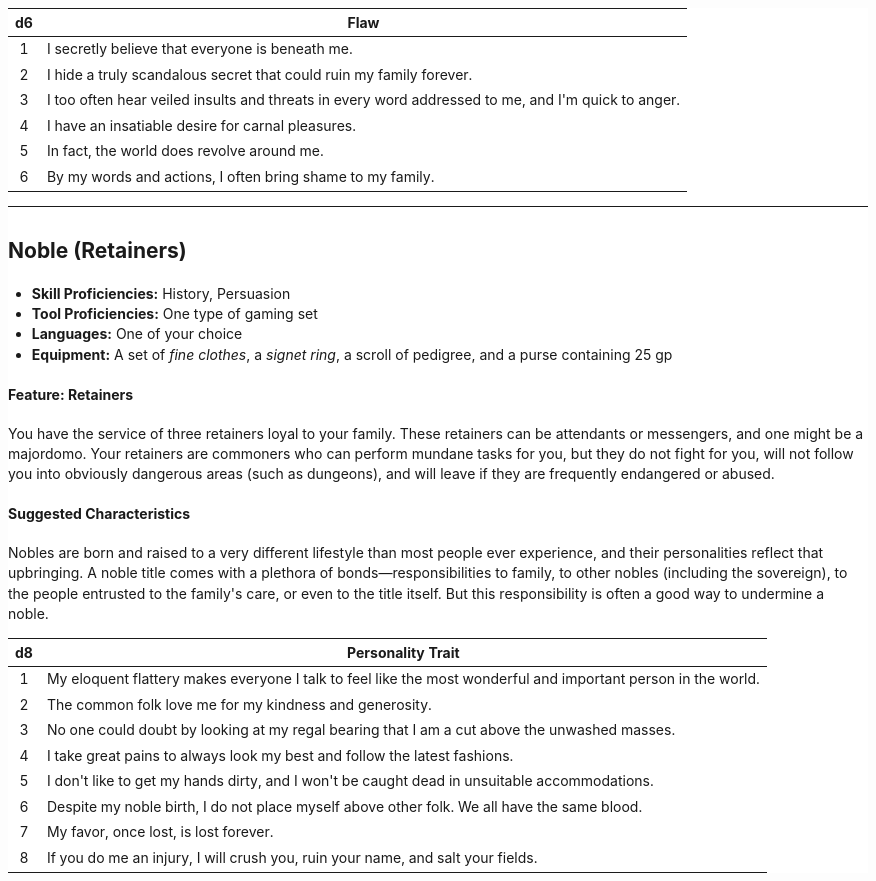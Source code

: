 |  d6 | Flaw                                                                                               |
|:---:|----------------------------------------------------------------------------------------------------|
|  1  | I secretly believe that everyone is beneath me.                                                    |
|  2  | I hide a truly scandalous secret that could ruin my family forever.                                |
|  3  | I too often hear veiled insults and threats in every word addressed to me, and I'm quick to anger. |
|  4  | I have an insatiable desire for carnal pleasures.                                                  |
|  5  | In fact, the world does revolve around me.                                                         |
|  6  | By my words and actions, I often bring shame to my family.                                         |

---

## Noble (Retainers)

- **Skill Proficiencies:** History, Persuasion
- **Tool Proficiencies:** One type of gaming set
- **Languages:** One of your choice
- **Equipment:** A set of *fine clothes*, a *signet ring*, a scroll of pedigree, and a purse containing 25 gp

#### Feature: Retainers

You have the service of three retainers loyal to your family. These retainers can be attendants or messengers, and one might be a majordomo. Your retainers are commoners who can perform mundane tasks for you, but they do not fight for you, will not follow you into obviously dangerous areas (such as dungeons), and will leave if they are frequently endangered or abused.

#### Suggested Characteristics

Nobles are born and raised to a very different lifestyle than most people ever experience, and their personalities reflect that upbringing. A noble title comes with a plethora of bonds—responsibilities to family, to other nobles (including the sovereign), to the people entrusted to the family's care, or even to the title itself. But this responsibility is often a good way to undermine a noble.

|  d8 | Personality Trait                                                                                             |
|:---:|---------------------------------------------------------------------------------------------------------------|
|  1  | My eloquent flattery makes everyone I talk to feel like the most wonderful and important person in the world. |
|  2  | The common folk love me for my kindness and generosity.                                                       |
|  3  | No one could doubt by looking at my regal bearing that I am a cut above the unwashed masses.                  |
|  4  | I take great pains to always look my best and follow the latest fashions.                                     |
|  5  | I don't like to get my hands dirty, and I won't be caught dead in unsuitable accommodations.                  |
|  6  | Despite my noble birth, I do not place myself above other folk. We all have the same blood.                   |
|  7  | My favor, once lost, is lost forever.                                                                         |
|  8  | If you do me an injury, I will crush you, ruin your name, and salt your fields.                               |
